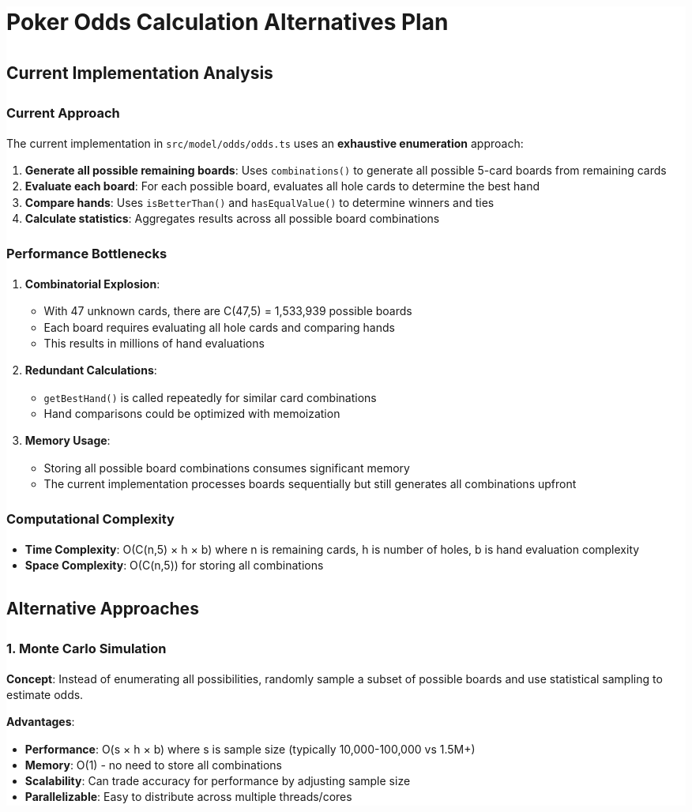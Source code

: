 # Poker Odds Calculation Alternatives Plan

## Current Implementation Analysis

### Current Approach

The current implementation in `src/model/odds/odds.ts` uses an **exhaustive enumeration** approach:

1. **Generate all possible remaining boards**: Uses `combinations()` to generate all possible 5-card boards from remaining cards
2. **Evaluate each board**: For each possible board, evaluates all hole cards to determine the best hand
3. **Compare hands**: Uses `isBetterThan()` and `hasEqualValue()` to determine winners and ties
4. **Calculate statistics**: Aggregates results across all possible board combinations

### Performance Bottlenecks

1. **Combinatorial Explosion**:

   - With 47 unknown cards, there are C(47,5) = 1,533,939 possible boards
   - Each board requires evaluating all hole cards and comparing hands
   - This results in millions of hand evaluations

2. **Redundant Calculations**:

   - `getBestHand()` is called repeatedly for similar card combinations
   - Hand comparisons could be optimized with memoization

3. **Memory Usage**:
   - Storing all possible board combinations consumes significant memory
   - The current implementation processes boards sequentially but still generates all combinations upfront

### Computational Complexity

- **Time Complexity**: O(C(n,5) × h × b) where n is remaining cards, h is number of holes, b is hand evaluation complexity
- **Space Complexity**: O(C(n,5)) for storing all combinations

## Alternative Approaches

### 1. Monte Carlo Simulation

**Concept**: Instead of enumerating all possibilities, randomly sample a subset of possible boards and use statistical sampling to estimate odds.

**Advantages**:

- **Performance**: O(s × h × b) where s is sample size (typically 10,000-100,000 vs 1.5M+)
- **Memory**: O(1) - no need to store all combinations
- **Scalability**: Can trade accuracy for performance by adjusting sample size
- **Parallelizable**: Easy to distribute across multiple threads/cores
